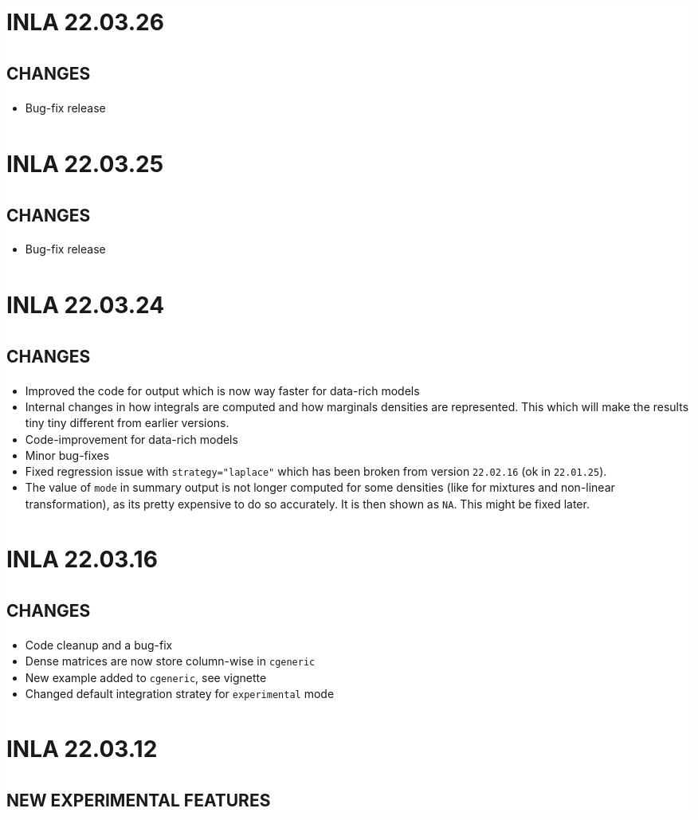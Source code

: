 

# INLA 22.03.26
## CHANGES
*  Bug-fix release



# INLA 22.03.25
## CHANGES
*  Bug-fix release



# INLA 22.03.24
## CHANGES

*  Improved the code for output which is now way faster for
      data-rich models
*  Internal changes in how integrals are computed and how
      marginals densities are represented. This which will
      make the results tiny tiny different from earlier versions.
*  Code-improvement for data-rich models
*  Minor bug-fixes
*  Fixed regression issue with `strategy="laplace"`
      which has been broken
      from version `22.02.16` (ok in `22.01.25`).
*  The value of `mode` in summary output is not longer computed
      for some densities (like for mixtures and non-linear
      transformation), as its pretty expensive to do so accurately.
      It is then shown as `NA`. This might be fixed later.




# INLA 22.03.16
## CHANGES

*  Code cleanup and a bug-fix
*  Dense matrices are now store column-wise in `cgeneric`
*  New example added to `cgeneric`, see vignette
*  Changed default integration stratey for `experimental` mode




# INLA 22.03.12
## NEW EXPERIMENTAL FEATURES
